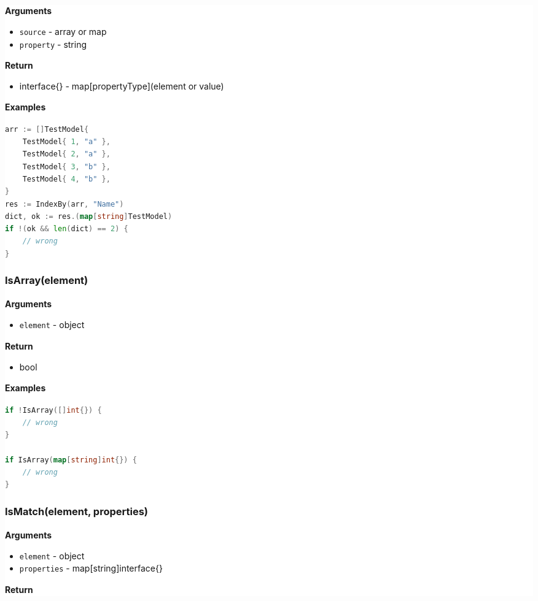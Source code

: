 __Arguments__

* `source` - array or map
* `property` - string

__Return__

* interface{} - map[propertyType](element or value)

__Examples__

```go
arr := []TestModel{
	TestModel{ 1, "a" },
	TestModel{ 2, "a" },
	TestModel{ 3, "b" },
	TestModel{ 4, "b" },
}
res := IndexBy(arr, "Name")
dict, ok := res.(map[string]TestModel)
if !(ok && len(dict) == 2) {
	// wrong
}
```

<a name="isArray" />

### IsArray(element)

__Arguments__

* `element` - object

__Return__

* bool

__Examples__

```go
if !IsArray([]int{}) {
	// wrong
}

if IsArray(map[string]int{}) {
	// wrong
}
```

<a name="isMatch" />

### IsMatch(element, properties)

__Arguments__

* `element` - object
* `properties` - map[string]interface{}

__Return__
